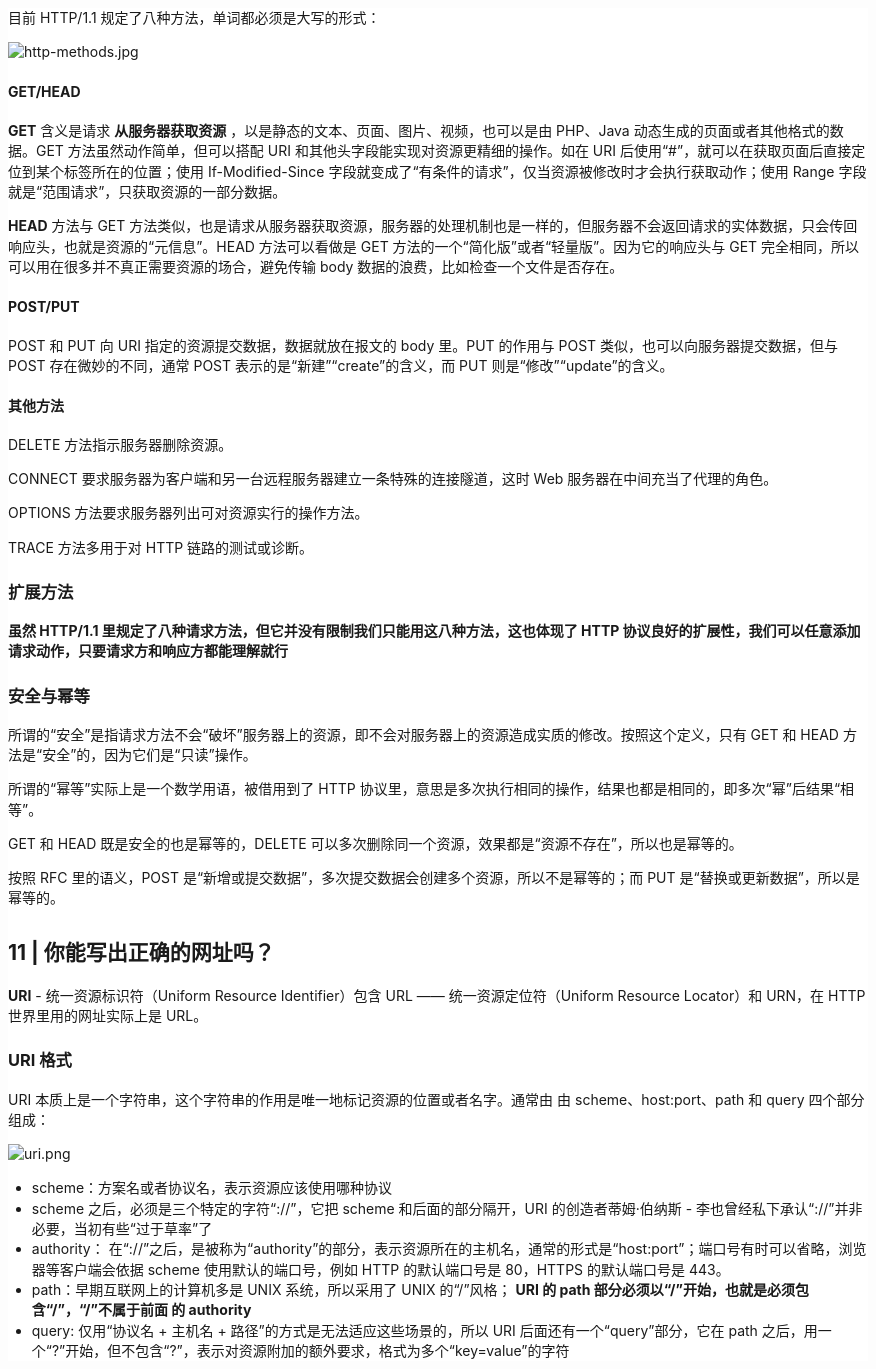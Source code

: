 目前 HTTP/1.1 规定了八种方法，单词都必须是大写的形式：

![http-methods.jpg](https://www.mxtsing.com/img/http/http-methods.jpg)

#### GET/HEAD

**GET** 含义是请求 **从服务器获取资源** ，以是静态的文本、页面、图片、视频，也可以是由 PHP、Java 动态生成的页面或者其他格式的数据。GET 方法虽然动作简单，但可以搭配 URI 和其他头字段能实现对资源更精细的操作。如在 URI 后使用“#”，就可以在获取页面后直接定位到某个标签所在的位置；使用 If-Modified-Since 字段就变成了“有条件的请求”，仅当资源被修改时才会执行获取动作；使用 Range 字段就是“范围请求”，只获取资源的一部分数据。

**HEAD** 方法与 GET 方法类似，也是请求从服务器获取资源，服务器的处理机制也是一样的，但服务器不会返回请求的实体数据，只会传回响应头，也就是资源的“元信息”。HEAD 方法可以看做是 GET 方法的一个“简化版”或者“轻量版”。因为它的响应头与 GET 完全相同，所以可以用在很多并不真正需要资源的场合，避免传输 body 数据的浪费，比如检查一个文件是否存在。

#### POST/PUT

POST 和 PUT 向 URI 指定的资源提交数据，数据就放在报文的 body 里。PUT 的作用与 POST 类似，也可以向服务器提交数据，但与 POST 存在微妙的不同，通常 POST 表示的是“新建”“create”的含义，而 PUT 则是“修改”“update”的含义。

#### 其他方法

DELETE 方法指示服务器删除资源。

CONNECT 要求服务器为客户端和另一台远程服务器建立一条特殊的连接隧道，这时 Web 服务器在中间充当了代理的角色。

OPTIONS 方法要求服务器列出可对资源实行的操作方法。

TRACE 方法多用于对 HTTP 链路的测试或诊断。

### 扩展方法

**虽然 HTTP/1.1 里规定了八种请求方法，但它并没有限制我们只能用这八种方法，这也体现了 HTTP 协议良好的扩展性，我们可以任意添加请求动作，只要请求方和响应方都能理解就行**

### 安全与幂等

所谓的“安全”是指请求方法不会“破坏”服务器上的资源，即不会对服务器上的资源造成实质的修改。按照这个定义，只有 GET 和 HEAD 方法是“安全”的，因为它们是“只读”操作。

所谓的“幂等”实际上是一个数学用语，被借用到了 HTTP 协议里，意思是多次执行相同的操作，结果也都是相同的，即多次“幂”后结果“相等”。

GET 和 HEAD 既是安全的也是幂等的，DELETE 可以多次删除同一个资源，效果都是“资源不存在”，所以也是幂等的。

按照 RFC 里的语义，POST 是“新增或提交数据”，多次提交数据会创建多个资源，所以不是幂等的；而 PUT 是“替换或更新数据”，所以是幂等的。

## 11 | 你能写出正确的网址吗？

**URI** - 统一资源标识符（Uniform Resource Identifier）包含 URL —— 统一资源定位符（Uniform Resource Locator）和 URN，在 HTTP 世界里用的网址实际上是 URL。

### URI 格式

URI 本质上是一个字符串，这个字符串的作用是唯一地标记资源的位置或者名字。通常由 由 scheme、host:port、path 和 query 四个部分组成：

![uri.png](https://www.mxtsing.com/img/http/uri.png)

- scheme：方案名或者协议名，表示资源应该使用哪种协议
- scheme 之后，必须是三个特定的字符“://”，它把 scheme 和后面的部分隔开，URI 的创造者蒂姆·伯纳斯 - 李也曾经私下承认“://”并非必要，当初有些“过于草率”了
- authority： 在“://”之后，是被称为“authority”的部分，表示资源所在的主机名，通常的形式是“host:port”；端口号有时可以省略，浏览器等客户端会依据 scheme 使用默认的端口号，例如 HTTP 的默认端口号是 80，HTTPS 的默认端口号是 443。
- path：早期互联网上的计算机多是 UNIX 系统，所以采用了 UNIX 的“/”风格； **URI 的 path 部分必须以“/”开始，也就是必须包含“/”，“/”不属于前面 的 authority**
- query: 仅用“协议名 + 主机名 + 路径”的方式是无法适应这些场景的，所以 URI 后面还有一个“query”部分，它在 path 之后，用一个“?”开始，但不包含“?”，表示对资源附加的额外要求，格式为多个“key=value”的字符
